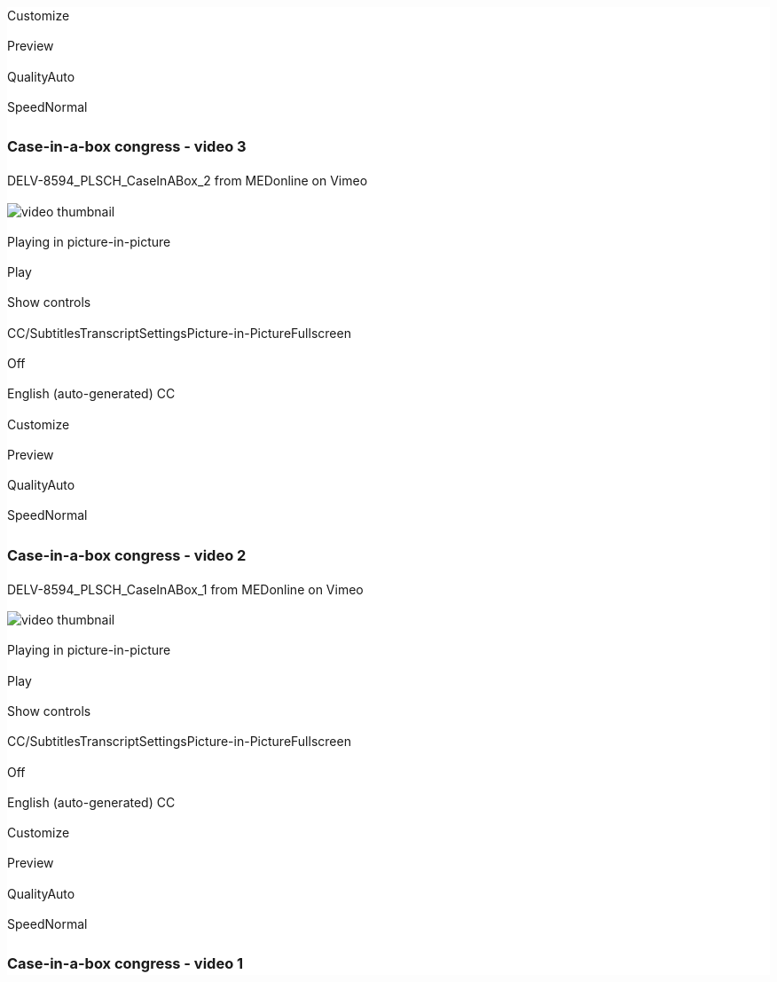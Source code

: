Customize

Preview

QualityAuto

SpeedNormal

### Case-in-a-box congress - video 3

DELV-8594\_PLSCH\_CaseInABox\_2 from MEDonline on Vimeo

![video thumbnail](https://i.vimeocdn.com/video/1747482336-9a368a92e54caecbc722eca318d71ac73485fbe23e646eda5e5e5b6353984bc3-d?mw=80&q=85)

Playing in picture-in-picture

Play

Show controls

CC/SubtitlesTranscriptSettingsPicture-in-PictureFullscreen

Off

English (auto-generated) CC

Customize

Preview

QualityAuto

SpeedNormal

### Case-in-a-box congress - video 2

DELV-8594\_PLSCH\_CaseInABox\_1 from MEDonline on Vimeo

![video thumbnail](https://i.vimeocdn.com/video/1747482200-6ddd91a608847df68b308fab80d885bacb54e4f011e1e86ac634a49db80e1246-d?mw=80&q=85)

Playing in picture-in-picture

Play

Show controls

CC/SubtitlesTranscriptSettingsPicture-in-PictureFullscreen

Off

English (auto-generated) CC

Customize

Preview

QualityAuto

SpeedNormal

### Case-in-a-box congress - video 1
